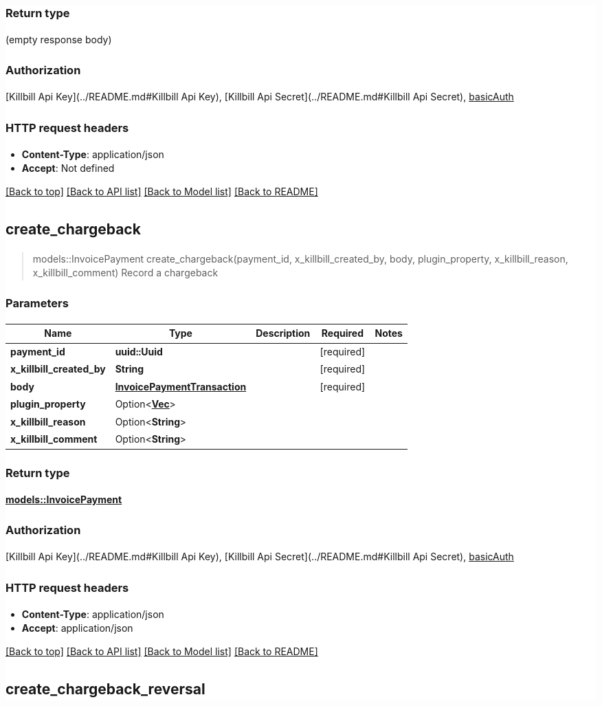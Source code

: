 ### Return type

 (empty response body)

### Authorization

[Killbill Api Key](../README.md#Killbill Api Key), [Killbill Api Secret](../README.md#Killbill Api Secret), [basicAuth](../README.md#basicAuth)

### HTTP request headers

- **Content-Type**: application/json
- **Accept**: Not defined

[[Back to top]](#) [[Back to API list]](../README.md#documentation-for-api-endpoints) [[Back to Model list]](../README.md#documentation-for-models) [[Back to README]](../README.md)


## create_chargeback

> models::InvoicePayment create_chargeback(payment_id, x_killbill_created_by, body, plugin_property, x_killbill_reason, x_killbill_comment)
Record a chargeback

### Parameters


Name | Type | Description  | Required | Notes
------------- | ------------- | ------------- | ------------- | -------------
**payment_id** | **uuid::Uuid** |  | [required] |
**x_killbill_created_by** | **String** |  | [required] |
**body** | [**InvoicePaymentTransaction**](InvoicePaymentTransaction.md) |  | [required] |
**plugin_property** | Option<[**Vec<String>**](String.md)> |  |  |
**x_killbill_reason** | Option<**String**> |  |  |
**x_killbill_comment** | Option<**String**> |  |  |

### Return type

[**models::InvoicePayment**](InvoicePayment.md)

### Authorization

[Killbill Api Key](../README.md#Killbill Api Key), [Killbill Api Secret](../README.md#Killbill Api Secret), [basicAuth](../README.md#basicAuth)

### HTTP request headers

- **Content-Type**: application/json
- **Accept**: application/json

[[Back to top]](#) [[Back to API list]](../README.md#documentation-for-api-endpoints) [[Back to Model list]](../README.md#documentation-for-models) [[Back to README]](../README.md)


## create_chargeback_reversal
